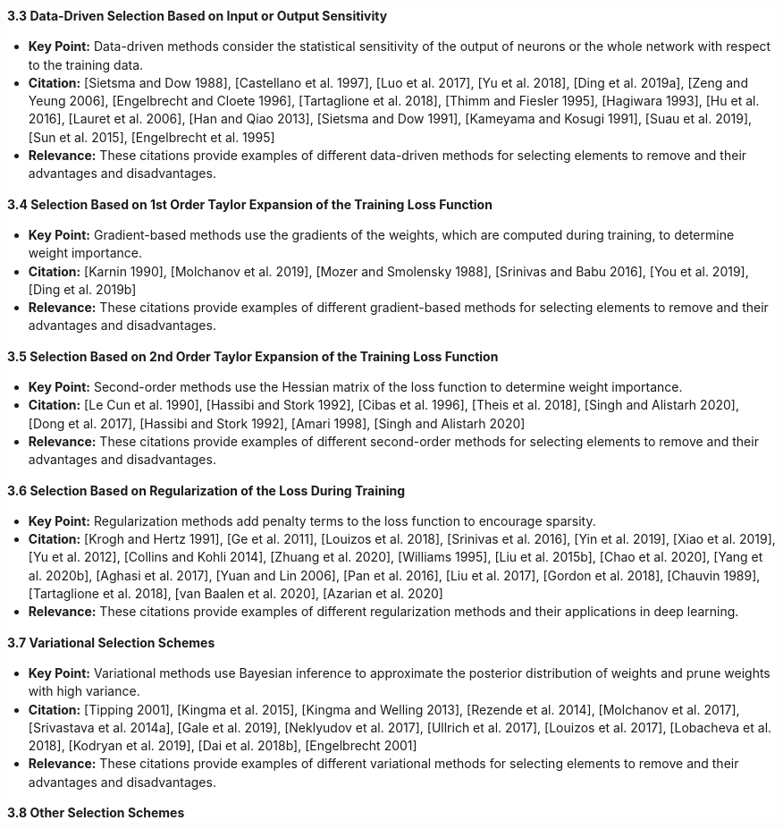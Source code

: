 **3.3 Data-Driven Selection Based on Input or Output Sensitivity**

- **Key Point:** Data-driven methods consider the statistical sensitivity of the output of neurons or the whole network with respect to the training data.
- **Citation:** [Sietsma and Dow 1988], [Castellano et al. 1997], [Luo et al. 2017], [Yu et al. 2018], [Ding et al. 2019a], [Zeng and Yeung 2006], [Engelbrecht and Cloete 1996], [Tartaglione et al. 2018], [Thimm and Fiesler 1995], [Hagiwara 1993], [Hu et al. 2016], [Lauret et al. 2006], [Han and Qiao 2013], [Sietsma and Dow 1991], [Kameyama and Kosugi 1991], [Suau et al. 2019], [Sun et al. 2015], [Engelbrecht et al. 1995]
- **Relevance:** These citations provide examples of different data-driven methods for selecting elements to remove and their advantages and disadvantages.

**3.4 Selection Based on 1st Order Taylor Expansion of the Training Loss Function**

- **Key Point:** Gradient-based methods use the gradients of the weights, which are computed during training, to determine weight importance.
- **Citation:** [Karnin 1990], [Molchanov et al. 2019], [Mozer and Smolensky 1988], [Srinivas and Babu 2016], [You et al. 2019], [Ding et al. 2019b]
- **Relevance:** These citations provide examples of different gradient-based methods for selecting elements to remove and their advantages and disadvantages.

**3.5 Selection Based on 2nd Order Taylor Expansion of the Training Loss Function**

- **Key Point:** Second-order methods use the Hessian matrix of the loss function to determine weight importance.
- **Citation:** [Le Cun et al. 1990], [Hassibi and Stork 1992], [Cibas et al. 1996], [Theis et al. 2018], [Singh and Alistarh 2020], [Dong et al. 2017], [Hassibi and Stork 1992], [Amari 1998], [Singh and Alistarh 2020]
- **Relevance:** These citations provide examples of different second-order methods for selecting elements to remove and their advantages and disadvantages.

**3.6 Selection Based on Regularization of the Loss During Training**

- **Key Point:** Regularization methods add penalty terms to the loss function to encourage sparsity.
- **Citation:** [Krogh and Hertz 1991], [Ge et al. 2011], [Louizos et al. 2018], [Srinivas et al. 2016], [Yin et al. 2019], [Xiao et al. 2019], [Yu et al. 2012], [Collins and Kohli 2014], [Zhuang et al. 2020], [Williams 1995], [Liu et al. 2015b], [Chao et al. 2020], [Yang et al. 2020b], [Aghasi et al. 2017], [Yuan and Lin 2006], [Pan et al. 2016], [Liu et al. 2017], [Gordon et al. 2018], [Chauvin 1989], [Tartaglione et al. 2018], [van Baalen et al. 2020], [Azarian et al. 2020]
- **Relevance:** These citations provide examples of different regularization methods and their applications in deep learning.

**3.7 Variational Selection Schemes**

- **Key Point:** Variational methods use Bayesian inference to approximate the posterior distribution of weights and prune weights with high variance.
- **Citation:** [Tipping 2001], [Kingma et al. 2015], [Kingma and Welling 2013], [Rezende et al. 2014], [Molchanov et al. 2017], [Srivastava et al. 2014a], [Gale et al. 2019], [Neklyudov et al. 2017], [Ullrich et al. 2017], [Louizos et al. 2017], [Lobacheva et al. 2018], [Kodryan et al. 2019], [Dai et al. 2018b], [Engelbrecht 2001]
- **Relevance:** These citations provide examples of different variational methods for selecting elements to remove and their advantages and disadvantages.

**3.8 Other Selection Schemes**
